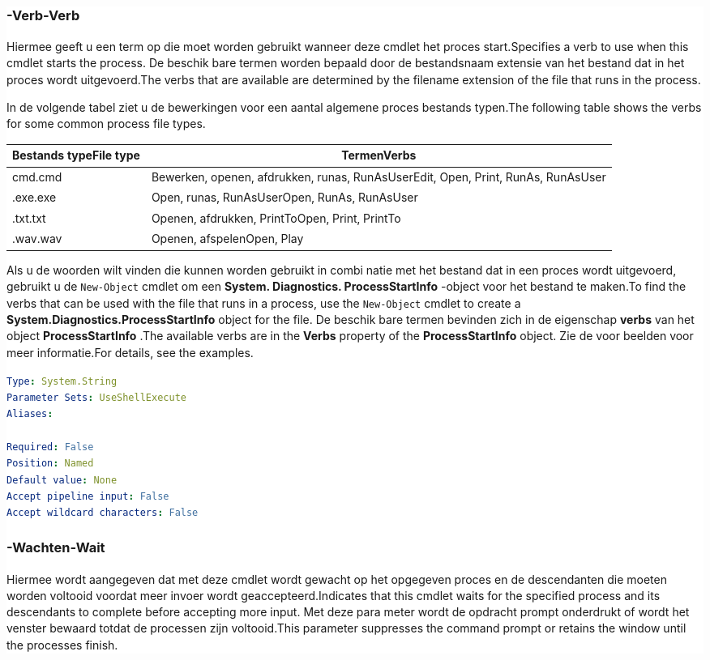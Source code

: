 ### <span data-ttu-id="98536-187">-Verb</span><span class="sxs-lookup"><span data-stu-id="98536-187">-Verb</span></span>

<span data-ttu-id="98536-188">Hiermee geeft u een term op die moet worden gebruikt wanneer deze cmdlet het proces start.</span><span class="sxs-lookup"><span data-stu-id="98536-188">Specifies a verb to use when this cmdlet starts the process.</span></span> <span data-ttu-id="98536-189">De beschik bare termen worden bepaald door de bestandsnaam extensie van het bestand dat in het proces wordt uitgevoerd.</span><span class="sxs-lookup"><span data-stu-id="98536-189">The verbs that are available are determined by the filename extension of the file that runs in the process.</span></span>

<span data-ttu-id="98536-190">In de volgende tabel ziet u de bewerkingen voor een aantal algemene proces bestands typen.</span><span class="sxs-lookup"><span data-stu-id="98536-190">The following table shows the verbs for some common process file types.</span></span>

| <span data-ttu-id="98536-191">Bestands type</span><span class="sxs-lookup"><span data-stu-id="98536-191">File type</span></span> |                <span data-ttu-id="98536-192">Termen</span><span class="sxs-lookup"><span data-stu-id="98536-192">Verbs</span></span>                |
| --------- | ----------------------------------- |
| <span data-ttu-id="98536-193">cmd</span><span class="sxs-lookup"><span data-stu-id="98536-193">.cmd</span></span>      | <span data-ttu-id="98536-194">Bewerken, openen, afdrukken, runas, RunAsUser</span><span class="sxs-lookup"><span data-stu-id="98536-194">Edit, Open, Print, RunAs, RunAsUser</span></span> |
| <span data-ttu-id="98536-195">.exe</span><span class="sxs-lookup"><span data-stu-id="98536-195">.exe</span></span>      | <span data-ttu-id="98536-196">Open, runas, RunAsUser</span><span class="sxs-lookup"><span data-stu-id="98536-196">Open, RunAs, RunAsUser</span></span>              |
| <span data-ttu-id="98536-197">.txt</span><span class="sxs-lookup"><span data-stu-id="98536-197">.txt</span></span>      | <span data-ttu-id="98536-198">Openen, afdrukken, PrintTo</span><span class="sxs-lookup"><span data-stu-id="98536-198">Open, Print, PrintTo</span></span>                |
| <span data-ttu-id="98536-199">.wav</span><span class="sxs-lookup"><span data-stu-id="98536-199">.wav</span></span>      | <span data-ttu-id="98536-200">Openen, afspelen</span><span class="sxs-lookup"><span data-stu-id="98536-200">Open, Play</span></span>                          |

<span data-ttu-id="98536-201">Als u de woorden wilt vinden die kunnen worden gebruikt in combi natie met het bestand dat in een proces wordt uitgevoerd, gebruikt u de `New-Object` cmdlet om een **System. Diagnostics. ProcessStartInfo** -object voor het bestand te maken.</span><span class="sxs-lookup"><span data-stu-id="98536-201">To find the verbs that can be used with the file that runs in a process, use the `New-Object` cmdlet to create a **System.Diagnostics.ProcessStartInfo** object for the file.</span></span> <span data-ttu-id="98536-202">De beschik bare termen bevinden zich in de eigenschap **verbs** van het object **ProcessStartInfo** .</span><span class="sxs-lookup"><span data-stu-id="98536-202">The available verbs are in the **Verbs** property of the **ProcessStartInfo** object.</span></span> <span data-ttu-id="98536-203">Zie de voor beelden voor meer informatie.</span><span class="sxs-lookup"><span data-stu-id="98536-203">For details, see the examples.</span></span>

```yaml
Type: System.String
Parameter Sets: UseShellExecute
Aliases:

Required: False
Position: Named
Default value: None
Accept pipeline input: False
Accept wildcard characters: False
```

### <span data-ttu-id="98536-204">-Wachten</span><span class="sxs-lookup"><span data-stu-id="98536-204">-Wait</span></span>

<span data-ttu-id="98536-205">Hiermee wordt aangegeven dat met deze cmdlet wordt gewacht op het opgegeven proces en de descendanten die moeten worden voltooid voordat meer invoer wordt geaccepteerd.</span><span class="sxs-lookup"><span data-stu-id="98536-205">Indicates that this cmdlet waits for the specified process and its descendants to complete before accepting more input.</span></span> <span data-ttu-id="98536-206">Met deze para meter wordt de opdracht prompt onderdrukt of wordt het venster bewaard totdat de processen zijn voltooid.</span><span class="sxs-lookup"><span data-stu-id="98536-206">This parameter suppresses the command prompt or retains the window until the processes finish.</span></span>

